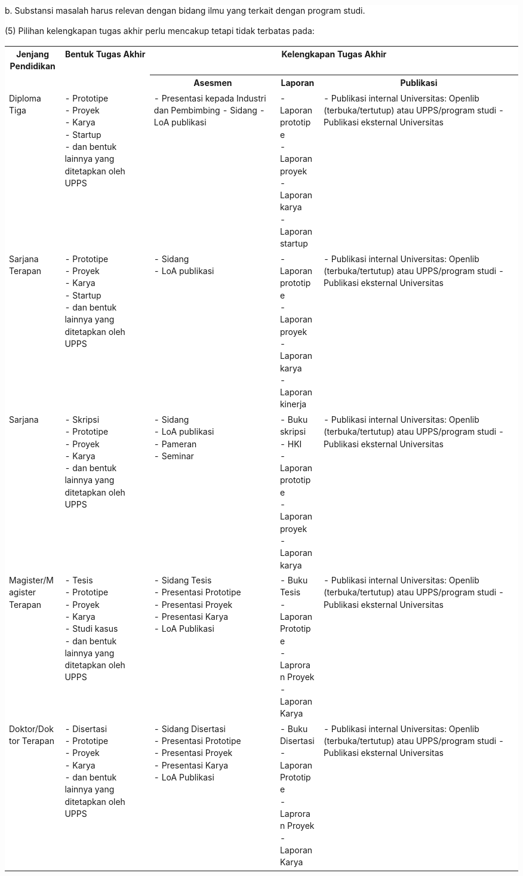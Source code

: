 b. Substansi masalah harus relevan dengan bidang ilmu yang terkait dengan program studi.

(5) Pilihan kelengkapan tugas akhir perlu mencakup tetapi tidak terbatas pada:

<table>
  <tr>
    <th>Jenjang Pendidikan</th>
    <th>Bentuk Tugas Akhir</th>
    <th colspan="3">Kelengkapan Tugas Akhir</th>
  </tr>
  <tr>
    <td></td>
    <td></td>
    <th>Asesmen</th>
    <th>Laporan</th>
    <th>Publikasi</th>
  </tr>
  <tr>
    <td>Diploma Tiga</td>
    <td>- Prototipe<br>- Proyek<br>- Karya<br>- Startup<br>- dan bentuk lainnya yang ditetapkan oleh UPPS</td>
    <td>- Presentasi kepada Industri dan Pembimbing - Sidang - LoA publikasi</td>
    <td>- Laporan prototipe<br>- Laporan proyek<br>- Laporan karya<br>- Laporan startup</td>
    <td>- Publikasi internal Universitas: Openlib (terbuka/tertutup) atau UPPS/program studi - Publikasi eksternal Universitas</td>
  </tr>
  <tr>
    <td>Sarjana Terapan</td>
    <td>- Prototipe<br>- Proyek<br>- Karya<br>- Startup<br>- dan bentuk lainnya yang ditetapkan oleh UPPS</td>
    <td>- Sidang<br>- LoA publikasi</td>
    <td>- Laporan prototipe<br>- Laporan proyek<br>- Laporan karya<br>- Laporan kinerja</td>
    <td>- Publikasi internal Universitas: Openlib (terbuka/tertutup) atau UPPS/program studi - Publikasi eksternal Universitas</td>
  </tr>
  <tr>
    <td>Sarjana</td>
    <td>- Skripsi<br>- Prototipe<br>- Proyek<br>- Karya<br>- dan bentuk lainnya yang ditetapkan oleh UPPS</td>
    <td>- Sidang<br>- LoA publikasi<br>- Pameran<br>- Seminar</td>
    <td>- Buku skripsi<br>- HKI<br>- Laporan prototipe<br>- Laporan proyek<br>- Laporan karya</td>
    <td>- Publikasi internal Universitas: Openlib (terbuka/tertutup) atau UPPS/program studi - Publikasi eksternal Universitas</td>
  </tr>
  <tr>
    <td>Magister/Magister Terapan</td>
    <td>- Tesis<br>- Prototipe<br>- Proyek<br>- Karya<br>- Studi kasus<br>- dan bentuk lainnya yang ditetapkan oleh UPPS</td>
    <td>- Sidang Tesis<br>- Presentasi Prototipe<br>- Presentasi Proyek<br>- Presentasi Karya<br>- LoA Publikasi</td>
    <td>- Buku Tesis<br>- Laporan Prototipe<br>- Laproran Proyek<br>- Laporan Karya</td>
    <td>- Publikasi internal Universitas: Openlib (terbuka/tertutup) atau UPPS/program studi - Publikasi eksternal Universitas</td>
  </tr>
  <tr>
    <td>Doktor/Doktor Terapan</td>
    <td>- Disertasi<br>- Prototipe<br>- Proyek<br>- Karya<br>- dan bentuk lainnya yang ditetapkan oleh UPPS</td>
    <td>- Sidang Disertasi<br>- Presentasi Prototipe<br>- Presentasi Proyek<br>- Presentasi Karya<br>- LoA Publikasi</td>
    <td>- Buku Disertasi<br>- Laporan Prototipe<br>- Laproran Proyek<br>- Laporan Karya</td>
    <td>- Publikasi internal Universitas: Openlib (terbuka/tertutup) atau UPPS/program studi - Publikasi eksternal Universitas</td>
  </tr>